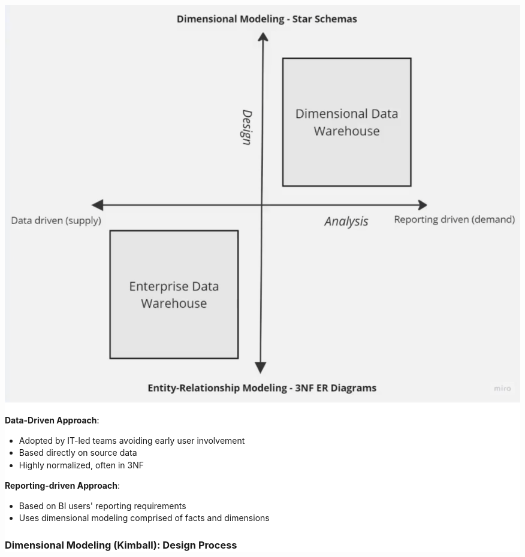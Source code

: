 ![fig3 - plot](https://github.com/ndomah/2.-Platform-Pipeline-Design-Fundamentals/blob/main/6.%20Data%20Modeling%203%20Dimensional%20Data%20Modeling/img/fig3%20-%20plot.png)

**Data-Driven Approach**:
- Adopted by IT-led teams avoiding early user involvement
- Based directly on source data
- Highly normalized, often in 3NF

**Reporting-driven Approach**:
- Based on BI users' reporting requirements
- Uses dimensional modeling comprised of facts and dimensions

### Dimensional Modeling (Kimball): Design Process
